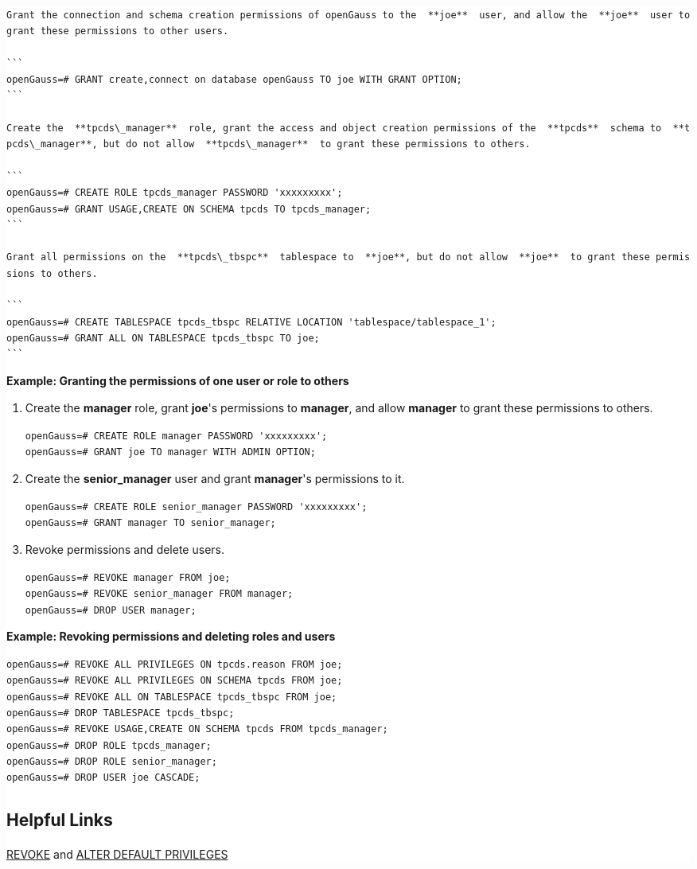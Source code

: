     Grant the connection and schema creation permissions of openGauss to the  **joe**  user, and allow the  **joe**  user to grant these permissions to other users.

    ```
    openGauss=# GRANT create,connect on database openGauss TO joe WITH GRANT OPTION;
    ```

    Create the  **tpcds\_manager**  role, grant the access and object creation permissions of the  **tpcds**  schema to  **tpcds\_manager**, but do not allow  **tpcds\_manager**  to grant these permissions to others.

    ```
    openGauss=# CREATE ROLE tpcds_manager PASSWORD 'xxxxxxxxx';
    openGauss=# GRANT USAGE,CREATE ON SCHEMA tpcds TO tpcds_manager;
    ```

    Grant all permissions on the  **tpcds\_tbspc**  tablespace to  **joe**, but do not allow  **joe**  to grant these permissions to others.

    ```
    openGauss=# CREATE TABLESPACE tpcds_tbspc RELATIVE LOCATION 'tablespace/tablespace_1';
    openGauss=# GRANT ALL ON TABLESPACE tpcds_tbspc TO joe;
    ```


**Example: Granting the permissions of one user or role to others**

1.  Create the  **manager**  role, grant  **joe**'s permissions to  **manager**, and allow  **manager**  to grant these permissions to others.

    ```
    openGauss=# CREATE ROLE manager PASSWORD 'xxxxxxxxx';
    openGauss=# GRANT joe TO manager WITH ADMIN OPTION;
    ```

2.  Create the  **senior\_manager**  user and grant  **manager**'s permissions to it.

    ```
    openGauss=# CREATE ROLE senior_manager PASSWORD 'xxxxxxxxx';
    openGauss=# GRANT manager TO senior_manager;
    ```

3.  Revoke permissions and delete users.

    ```
    openGauss=# REVOKE manager FROM joe;
    openGauss=# REVOKE senior_manager FROM manager;
    openGauss=# DROP USER manager;
    ```


**Example: Revoking permissions and deleting roles and users**

```
openGauss=# REVOKE ALL PRIVILEGES ON tpcds.reason FROM joe;
openGauss=# REVOKE ALL PRIVILEGES ON SCHEMA tpcds FROM joe;
openGauss=# REVOKE ALL ON TABLESPACE tpcds_tbspc FROM joe;
openGauss=# DROP TABLESPACE tpcds_tbspc;
openGauss=# REVOKE USAGE,CREATE ON SCHEMA tpcds FROM tpcds_manager;
openGauss=# DROP ROLE tpcds_manager;
openGauss=# DROP ROLE senior_manager;
openGauss=# DROP USER joe CASCADE;
```

## Helpful Links<a name="en-us_topic_0283137177_en-us_topic_0237122166_en-us_topic_0059778755_s3bb41459be684975af982bfe2508c335"></a>

[REVOKE](revoke.md)  and  [ALTER DEFAULT PRIVILEGES](alter-default-privileges.md)
